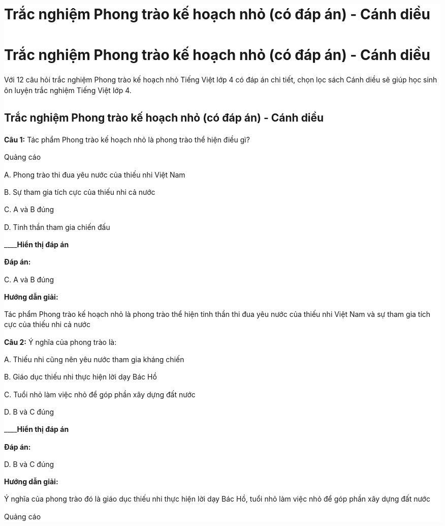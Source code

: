 # Trắc nghiệm Phong trào kế hoạch nhỏ (có đáp án) - Cánh diều

# Trắc nghiệm Phong trào kế hoạch nhỏ (có đáp án) - Cánh diều

Với 12 câu hỏi trắc nghiệm Phong trào kế hoạch nhỏ Tiếng Việt lớp 4 có đáp án chi tiết, chọn lọc sách Cánh diều sẽ giúp học sinh ôn luyện trắc nghiệm Tiếng Việt lớp 4.

## Trắc nghiệm Phong trào kế hoạch nhỏ (có đáp án) - Cánh diều

**Câu 1:** Tác phẩm Phong trào kế hoạch nhỏ là phong trào thể hiện điều gì?

Quảng cáo

A. Phong trào thi đua yêu nước của thiếu nhi Việt Nam

B. Sự tham gia tích cực của thiếu nhi cả nước

C. A và B đúng

D. Tinh thần tham gia chiến đấu

____**Hiển thị đáp án**

**Đáp án:**

C. A và B đúng

**Hướng dẫn giải:**

Tác phẩm Phong trào kế hoạch nhỏ là phong trào thể hiện tinh thần thi đua yêu nước của thiếu nhi Việt Nam và sự tham gia tích cực của thiếu nhi cả nước

**Câu 2:** Ý nghĩa của phong trào là:

A. Thiếu nhi cũng nên yêu nước tham gia kháng chiến

B. Giáo dục thiếu nhi thực hiện lời dạy Bác Hồ

C. Tuổi nhỏ làm việc nhỏ để góp phần xây dựng đất nước

D. B và C đúng

____**Hiển thị đáp án**

**Đáp án:**

D. B và C đúng

**Hướng dẫn giải:**

Ý nghĩa của phong trào đó là giáo dục thiếu nhi thực hiện lời dạy Bác Hồ, tuổi nhỏ làm việc nhỏ để góp phần xây dựng đất nước

Quảng cáo

